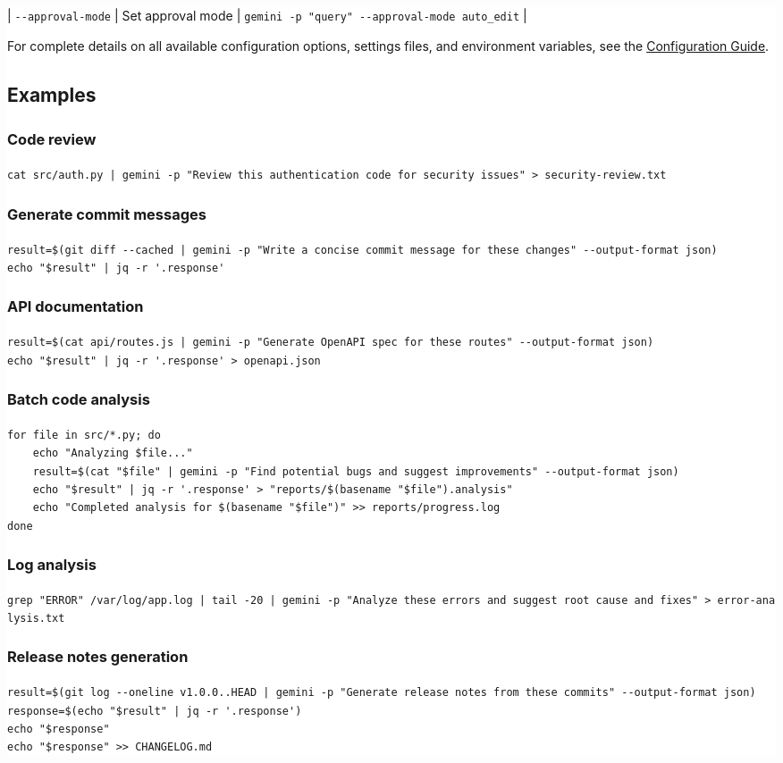| `--approval-mode` | Set approval mode | `gemini -p "query" --approval-mode auto_edit` |

For complete details on all available configuration options, settings files, and environment variables, see the [Configuration Guide](https://github.com/google-gemini/gemini-cli/blob/main/docs/configuration.md).

## Examples

### Code review

```shell
cat src/auth.py | gemini -p "Review this authentication code for security issues" > security-review.txt
```

### Generate commit messages

```shell
result=$(git diff --cached | gemini -p "Write a concise commit message for these changes" --output-format json)
echo "$result" | jq -r '.response'
```

### API documentation

```shell
result=$(cat api/routes.js | gemini -p "Generate OpenAPI spec for these routes" --output-format json)
echo "$result" | jq -r '.response' > openapi.json
```

### Batch code analysis

```shell
for file in src/*.py; do
    echo "Analyzing $file..."
    result=$(cat "$file" | gemini -p "Find potential bugs and suggest improvements" --output-format json)
    echo "$result" | jq -r '.response' > "reports/$(basename "$file").analysis"
    echo "Completed analysis for $(basename "$file")" >> reports/progress.log
done
```

### Log analysis

```shell
grep "ERROR" /var/log/app.log | tail -20 | gemini -p "Analyze these errors and suggest root cause and fixes" > error-analysis.txt
```

### Release notes generation

```shell
result=$(git log --oneline v1.0.0..HEAD | gemini -p "Generate release notes from these commits" --output-format json)
response=$(echo "$result" | jq -r '.response')
echo "$response"
echo "$response" >> CHANGELOG.md
```
